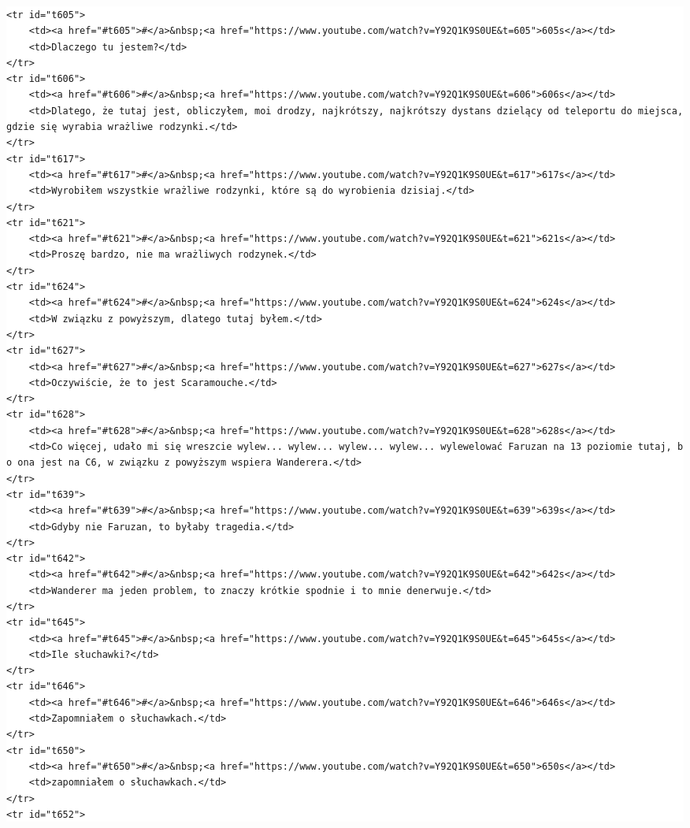     <tr id="t605">
        <td><a href="#t605">#</a>&nbsp;<a href="https://www.youtube.com/watch?v=Y92Q1K9S0UE&t=605">605s</a></td>
        <td>Dlaczego tu jestem?</td>
    </tr>
    <tr id="t606">
        <td><a href="#t606">#</a>&nbsp;<a href="https://www.youtube.com/watch?v=Y92Q1K9S0UE&t=606">606s</a></td>
        <td>Dlatego, że tutaj jest, obliczyłem, moi drodzy, najkrótszy, najkrótszy dystans dzielący od teleportu do miejsca, gdzie się wyrabia wrażliwe rodzynki.</td>
    </tr>
    <tr id="t617">
        <td><a href="#t617">#</a>&nbsp;<a href="https://www.youtube.com/watch?v=Y92Q1K9S0UE&t=617">617s</a></td>
        <td>Wyrobiłem wszystkie wrażliwe rodzynki, które są do wyrobienia dzisiaj.</td>
    </tr>
    <tr id="t621">
        <td><a href="#t621">#</a>&nbsp;<a href="https://www.youtube.com/watch?v=Y92Q1K9S0UE&t=621">621s</a></td>
        <td>Proszę bardzo, nie ma wrażliwych rodzynek.</td>
    </tr>
    <tr id="t624">
        <td><a href="#t624">#</a>&nbsp;<a href="https://www.youtube.com/watch?v=Y92Q1K9S0UE&t=624">624s</a></td>
        <td>W związku z powyższym, dlatego tutaj byłem.</td>
    </tr>
    <tr id="t627">
        <td><a href="#t627">#</a>&nbsp;<a href="https://www.youtube.com/watch?v=Y92Q1K9S0UE&t=627">627s</a></td>
        <td>Oczywiście, że to jest Scaramouche.</td>
    </tr>
    <tr id="t628">
        <td><a href="#t628">#</a>&nbsp;<a href="https://www.youtube.com/watch?v=Y92Q1K9S0UE&t=628">628s</a></td>
        <td>Co więcej, udało mi się wreszcie wylew... wylew... wylew... wylew... wylewelować Faruzan na 13 poziomie tutaj, bo ona jest na C6, w związku z powyższym wspiera Wanderera.</td>
    </tr>
    <tr id="t639">
        <td><a href="#t639">#</a>&nbsp;<a href="https://www.youtube.com/watch?v=Y92Q1K9S0UE&t=639">639s</a></td>
        <td>Gdyby nie Faruzan, to byłaby tragedia.</td>
    </tr>
    <tr id="t642">
        <td><a href="#t642">#</a>&nbsp;<a href="https://www.youtube.com/watch?v=Y92Q1K9S0UE&t=642">642s</a></td>
        <td>Wanderer ma jeden problem, to znaczy krótkie spodnie i to mnie denerwuje.</td>
    </tr>
    <tr id="t645">
        <td><a href="#t645">#</a>&nbsp;<a href="https://www.youtube.com/watch?v=Y92Q1K9S0UE&t=645">645s</a></td>
        <td>Ile słuchawki?</td>
    </tr>
    <tr id="t646">
        <td><a href="#t646">#</a>&nbsp;<a href="https://www.youtube.com/watch?v=Y92Q1K9S0UE&t=646">646s</a></td>
        <td>Zapomniałem o słuchawkach.</td>
    </tr>
    <tr id="t650">
        <td><a href="#t650">#</a>&nbsp;<a href="https://www.youtube.com/watch?v=Y92Q1K9S0UE&t=650">650s</a></td>
        <td>zapomniałem o słuchawkach.</td>
    </tr>
    <tr id="t652">